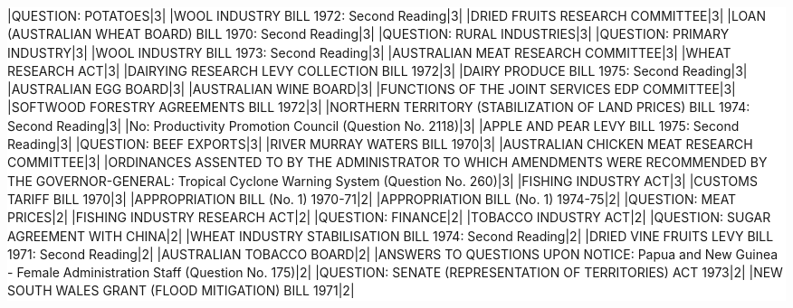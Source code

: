 |QUESTION: POTATOES|3|
|WOOL INDUSTRY BILL 1972: Second Reading|3|
|DRIED FRUITS RESEARCH COMMITTEE|3|
|LOAN (AUSTRALIAN WHEAT BOARD) BILL 1970: Second Reading|3|
|QUESTION: RURAL INDUSTRIES|3|
|QUESTION: PRIMARY INDUSTRY|3|
|WOOL INDUSTRY BILL 1973: Second Reading|3|
|AUSTRALIAN MEAT RESEARCH COMMITTEE|3|
|WHEAT RESEARCH ACT|3|
|DAIRYING RESEARCH LEVY COLLECTION BILL 1972|3|
|DAIRY PRODUCE BILL 1975: Second Reading|3|
|AUSTRALIAN EGG BOARD|3|
|AUSTRALIAN WINE BOARD|3|
|FUNCTIONS OF THE JOINT SERVICES EDP COMMITTEE|3|
|SOFTWOOD FORESTRY AGREEMENTS BILL 1972|3|
|NORTHERN TERRITORY (STABILIZATION OF LAND PRICES) BILL 1974: Second Reading|3|
|No: Productivity Promotion Council (Question No. 2118)|3|
|APPLE AND PEAR LEVY BILL 1975: Second Reading|3|
|QUESTION: BEEF EXPORTS|3|
|RIVER MURRAY WATERS BILL 1970|3|
|AUSTRALIAN CHICKEN MEAT RESEARCH COMMITTEE|3|
|ORDINANCES ASSENTED TO BY THE ADMINISTRATOR TO WHICH AMENDMENTS WERE RECOMMENDED BY THE GOVERNOR-GENERAL: Tropical Cyclone Warning System (Question No. 260)|3|
|FISHING INDUSTRY ACT|3|
|CUSTOMS TARIFF BILL 1970|3|
|APPROPRIATION BILL (No. 1) 1970-71|2|
|APPROPRIATION BILL (No. 1) 1974-75|2|
|QUESTION: MEAT PRICES|2|
|FISHING INDUSTRY RESEARCH ACT|2|
|QUESTION: FINANCE|2|
|TOBACCO INDUSTRY ACT|2|
|QUESTION: SUGAR AGREEMENT WITH CHINA|2|
|WHEAT INDUSTRY STABILISATION BILL 1974: Second Reading|2|
|DRIED VINE FRUITS LEVY BILL 1971: Second Reading|2|
|AUSTRALIAN TOBACCO BOARD|2|
|ANSWERS TO QUESTIONS UPON NOTICE: Papua and New Guinea - Female Administration Staff (Question No. 175)|2|
|QUESTION: SENATE (REPRESENTATION OF TERRITORIES) ACT 1973|2|
|NEW SOUTH WALES GRANT (FLOOD MITIGATION) BILL 1971|2|